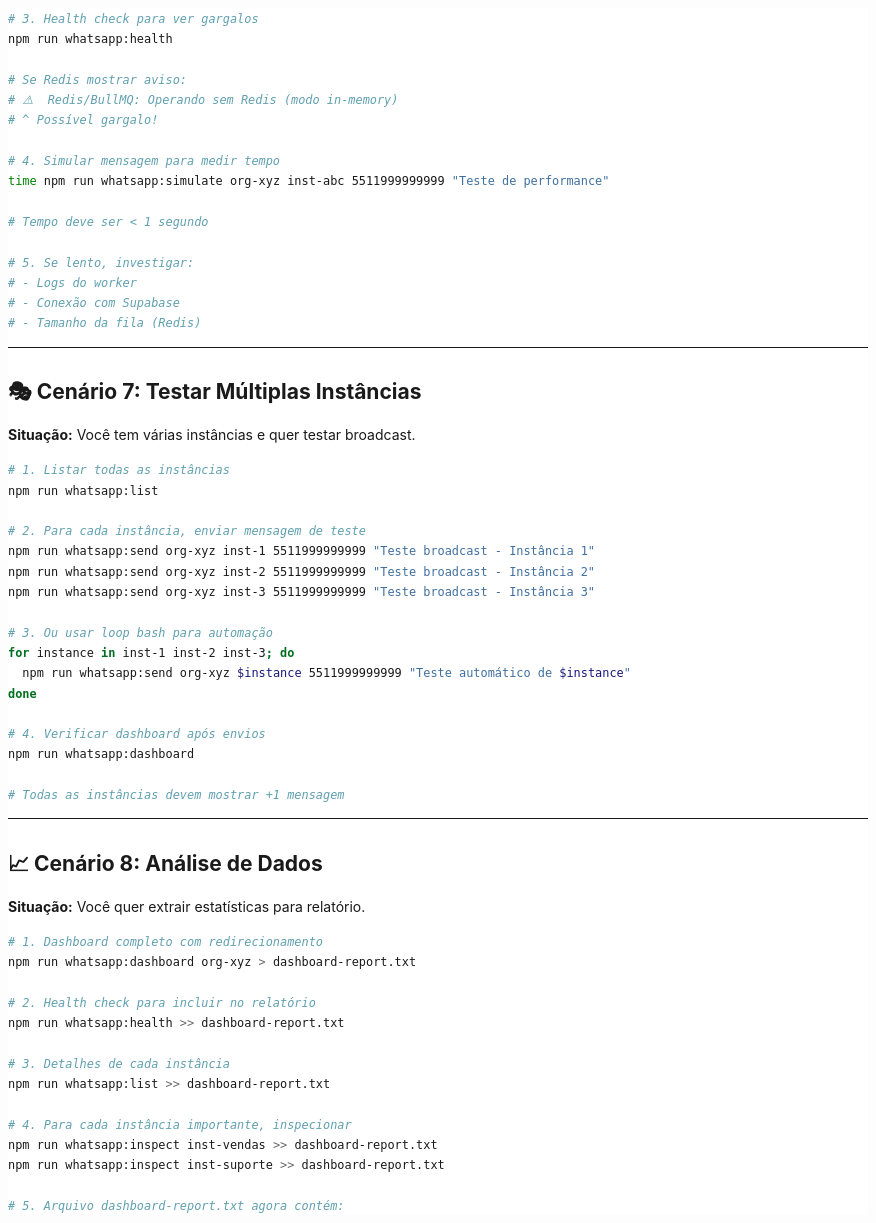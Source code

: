 ```bash
# 3. Health check para ver gargalos
npm run whatsapp:health

# Se Redis mostrar aviso:
# ⚠️  Redis/BullMQ: Operando sem Redis (modo in-memory)
# ^ Possível gargalo!

# 4. Simular mensagem para medir tempo
time npm run whatsapp:simulate org-xyz inst-abc 5511999999999 "Teste de performance"

# Tempo deve ser < 1 segundo

# 5. Se lento, investigar:
# - Logs do worker
# - Conexão com Supabase
# - Tamanho da fila (Redis)
```

---

## 🎭 Cenário 7: Testar Múltiplas Instâncias

**Situação:** Você tem várias instâncias e quer testar broadcast.

```bash
# 1. Listar todas as instâncias
npm run whatsapp:list

# 2. Para cada instância, enviar mensagem de teste
npm run whatsapp:send org-xyz inst-1 5511999999999 "Teste broadcast - Instância 1"
npm run whatsapp:send org-xyz inst-2 5511999999999 "Teste broadcast - Instância 2"
npm run whatsapp:send org-xyz inst-3 5511999999999 "Teste broadcast - Instância 3"

# 3. Ou usar loop bash para automação
for instance in inst-1 inst-2 inst-3; do
  npm run whatsapp:send org-xyz $instance 5511999999999 "Teste automático de $instance"
done

# 4. Verificar dashboard após envios
npm run whatsapp:dashboard

# Todas as instâncias devem mostrar +1 mensagem
```

---

## 📈 Cenário 8: Análise de Dados

**Situação:** Você quer extrair estatísticas para relatório.

```bash
# 1. Dashboard completo com redirecionamento
npm run whatsapp:dashboard org-xyz > dashboard-report.txt

# 2. Health check para incluir no relatório
npm run whatsapp:health >> dashboard-report.txt

# 3. Detalhes de cada instância
npm run whatsapp:list >> dashboard-report.txt

# 4. Para cada instância importante, inspecionar
npm run whatsapp:inspect inst-vendas >> dashboard-report.txt
npm run whatsapp:inspect inst-suporte >> dashboard-report.txt

# 5. Arquivo dashboard-report.txt agora contém:
```